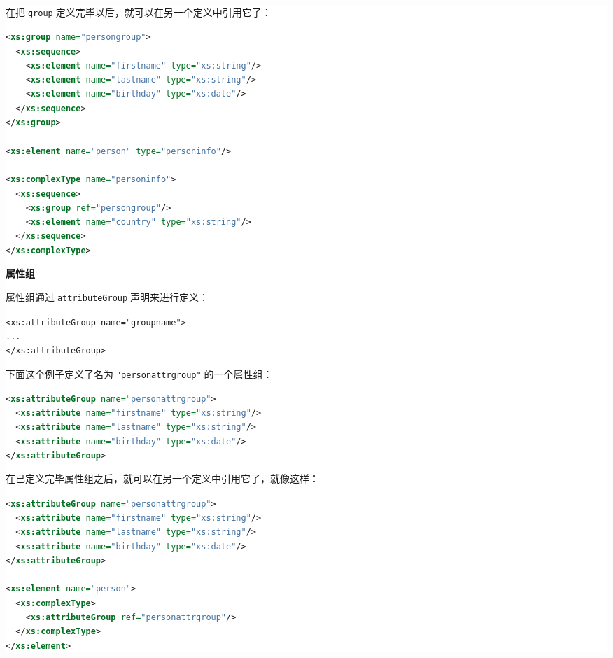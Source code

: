 在把 `group` 定义完毕以后，就可以在另一个定义中引用它了：

```xml
<xs:group name="persongroup">
  <xs:sequence>
    <xs:element name="firstname" type="xs:string"/>
    <xs:element name="lastname" type="xs:string"/>
    <xs:element name="birthday" type="xs:date"/>
  </xs:sequence>
</xs:group>

<xs:element name="person" type="personinfo"/>

<xs:complexType name="personinfo">
  <xs:sequence>
    <xs:group ref="persongroup"/>
    <xs:element name="country" type="xs:string"/>
  </xs:sequence>
</xs:complexType>
```

**属性组** 

属性组通过 `attributeGroup` 声明来进行定义：<bt/>
```
<xs:attributeGroup name="groupname">
...
</xs:attributeGroup>
```

下面这个例子定义了名为 `"personattrgroup"` 的一个属性组：

```xml
<xs:attributeGroup name="personattrgroup">
  <xs:attribute name="firstname" type="xs:string"/>
  <xs:attribute name="lastname" type="xs:string"/>
  <xs:attribute name="birthday" type="xs:date"/>
</xs:attributeGroup>
```

在已定义完毕属性组之后，就可以在另一个定义中引用它了，就像这样：

```xml
<xs:attributeGroup name="personattrgroup">
  <xs:attribute name="firstname" type="xs:string"/>
  <xs:attribute name="lastname" type="xs:string"/>
  <xs:attribute name="birthday" type="xs:date"/>
</xs:attributeGroup>

<xs:element name="person">
  <xs:complexType>
    <xs:attributeGroup ref="personattrgroup"/>
  </xs:complexType>
</xs:element>
```
